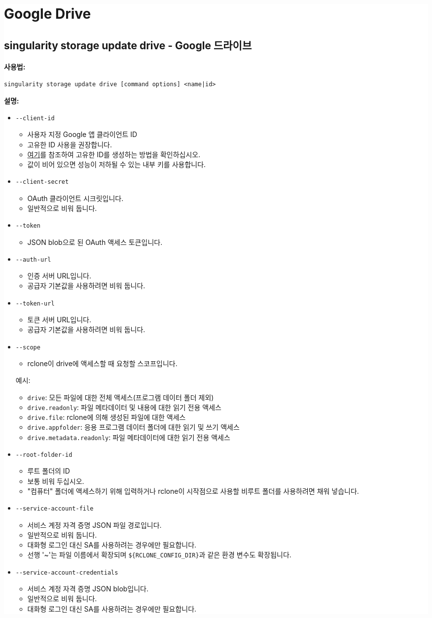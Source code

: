 # Google Drive

## singularity storage update drive - Google 드라이브

**사용법:**
```
singularity storage update drive [command options] <name|id>
```

**설명:**
- `--client-id`
    - 사용자 지정 Google 앱 클라이언트 ID
    - 고유한 ID 사용을 권장합니다.
    - [여기](https://rclone.org/drive/#making-your-own-client-id)를 참조하여 고유한 ID를 생성하는 방법을 확인하십시오.
    - 값이 비어 있으면 성능이 저하될 수 있는 내부 키를 사용합니다.

- `--client-secret`
    - OAuth 클라이언트 시크릿입니다.
    - 일반적으로 비워 둡니다.

- `--token`
    - JSON blob으로 된 OAuth 액세스 토큰입니다.

- `--auth-url`
    - 인증 서버 URL입니다.
    - 공급자 기본값을 사용하려면 비워 둡니다.

- `--token-url`
    - 토큰 서버 URL입니다.
    - 공급자 기본값을 사용하려면 비워 둡니다.

- `--scope`
    - rclone이 drive에 액세스할 때 요청할 스코프입니다.

    예시:
    - `drive`: 모든 파일에 대한 전체 액세스(프로그램 데이터 폴더 제외)
    - `drive.readonly`: 파일 메타데이터 및 내용에 대한 읽기 전용 액세스
    - `drive.file`: rclone에 의해 생성된 파일에 대한 액세스
    - `drive.appfolder`: 응용 프로그램 데이터 폴더에 대한 읽기 및 쓰기 액세스
    - `drive.metadata.readonly`: 파일 메타데이터에 대한 읽기 전용 액세스

- `--root-folder-id`
    - 루트 폴더의 ID
    - 보통 비워 두십시오.
    - "컴퓨터" 폴더에 액세스하기 위해 입력하거나 rclone이
      시작점으로 사용할 비루트 폴더를 사용하려면 채워 넣습니다.

- `--service-account-file`
    - 서비스 계정 자격 증명 JSON 파일 경로입니다.
    - 일반적으로 비워 둡니다.
    - 대화형 로그인 대신 SA를 사용하려는 경우에만 필요합니다.
    - 선행 '~'는 파일 이름에서 확장되며 `${RCLONE_CONFIG_DIR}`과 같은 환경 변수도 확장됩니다.

- `--service-account-credentials`
    - 서비스 계정 자격 증명 JSON blob입니다.
    - 일반적으로 비워 둡니다.
    - 대화형 로그인 대신 SA를 사용하려는 경우에만 필요합니다.
